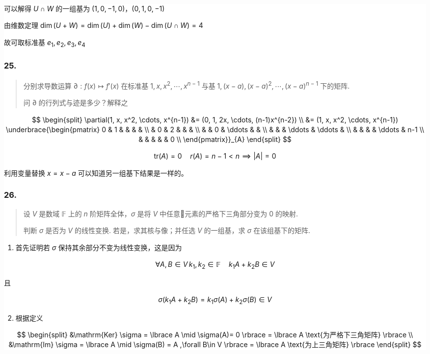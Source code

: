 可以解得 $U\cap W$ 的一组基为 $(1,0,-1,0)$，$(0,1,0,-1)$

由维数定理 $\dim(U+W) = \dim(U) + \dim(W) - \dim(U\cap W) = 4$

故可取标准基 $e_1, e_2, e_3, e_4$



### 25.

> 分别求导数运算 $\partial : f(x)\mapsto f'(x)$ 在标准基 $1,x,x^2,\cdots,x^{n-1}$ 与基 $1,(x-a),(x-a)^2,\cdots,(x-a)^{n-1}$ 下的矩阵.
>
> 问 $\partial$ 的行列式与迹是多少？解释之

$$
\begin{split}
\partial(1, x, x^2, \cdots, x^{n-1}) &= (0, 1, 2x, \cdots, (n-1)x^{n-2}) \\
&= (1, x, x^2, \cdots, x^{n-1}) \underbrace{\begin{pmatrix}
0 & 1 & & & & \\
& 0 & 2 & & & \\
& & 0 & \ddots & & \\
& & & \ddots & \ddots & \\
& & & & \ddots & n-1 \\
& & & & & 0 \\
\end{pmatrix}}_{A}
\end{split}
$$

$$
\mathrm{tr}(A) = 0 \quad r(A) = n-1<n \implies \vert A \vert = 0
$$

利用变量替换 $x=x-a$ 可以知道另一组基下结果是一样的。

### 26.

> 设 $V$ 是数域 $\mathbb{F}$ 上的 $n$ 阶矩阵全体，$\sigma$ 是将 $V$ 中任意元素的严格下三角部分变为 $0$ 的映射.
>
> 判断 $\sigma$ 是否为 $V$ 的线性变换. 若是，求其核与像；并任选 $V$ 的一组基，求 $\sigma$ 在该组基下的矩阵.

1. 首先证明若 $\sigma$ 保持其余部分不变为线性变换，这是因为

$$
\forall A, B \in V\, k_1, k_2\in\mathbb{F} \quad k_1A+k_2B \in V
$$

且

$$
\sigma(k_1A + k_2B)=k_1\sigma(A)+k_2\sigma(B)\in V
$$

2. 根据定义

$$
\begin{split}
&\mathrm{Ker} \sigma = \lbrace A \mid \sigma(A)= 0 \rbrace = \lbrace A \text{为严格下三角矩阵} \rbrace \\
&\mathrm{Im} \sigma = \lbrace A \mid \sigma(B) = A ,\forall B\in V \rbrace = \lbrace A \text{为上三角矩阵} \rbrace
\end{split}
$$

